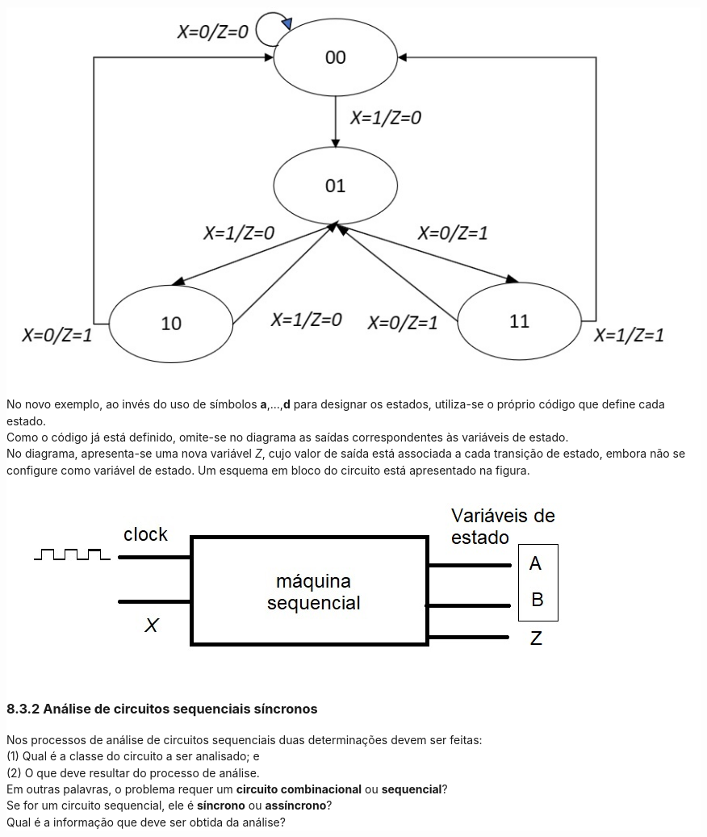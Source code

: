 ![Exemplo diagrama de estados](/sisdig_aulas/images_sisdig/ex2diagramaestados.jpg)

No novo exemplo, ao invés do uso de símbolos **a**,...,**d** para designar os estados, utiliza-se o próprio código que define cada estado.  
Como o código já está definido, omite-se no diagrama as saídas correspondentes às variáveis de estado.  
No diagrama, apresenta-se uma nova variável *Z*, cujo valor de saída está associada a cada transição de estado, embora não se configure como variável de estado.
Um esquema em bloco do circuito está apresentado na figura.  

![Máquina sequencial - diagrama](/sisdig_aulas/images_sisdig/maquinasequencial2.jpg)

### 8.3.2 Análise de circuitos sequenciais síncronos

Nos processos de análise de circuitos sequenciais duas determinações devem ser feitas:  
(1) Qual é a classe do circuito a ser analisado; e  
(2) O que deve resultar do processo de análise.  
Em outras palavras, o problema requer um **circuito combinacional** ou **sequencial**?  
Se for um circuito sequencial, ele é **síncrono** ou **assíncrono**?  
Qual é a informação que deve ser obtida da análise?  
